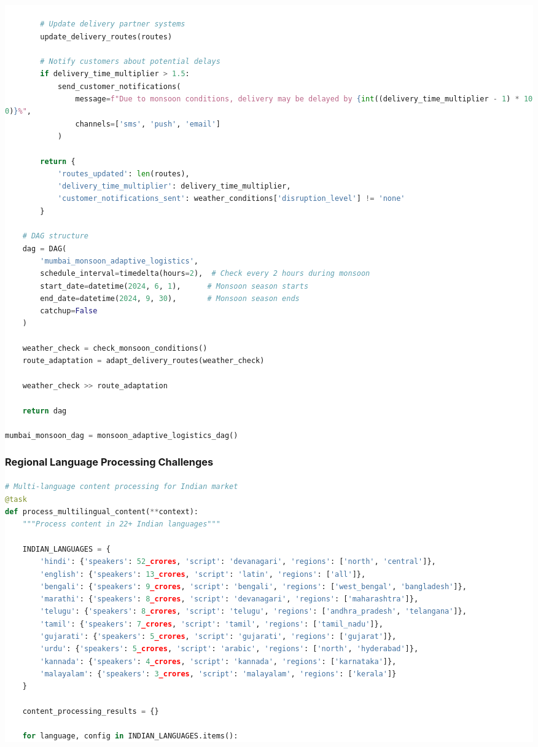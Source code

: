 ```python
        
        # Update delivery partner systems
        update_delivery_routes(routes)
        
        # Notify customers about potential delays
        if delivery_time_multiplier > 1.5:
            send_customer_notifications(
                message=f"Due to monsoon conditions, delivery may be delayed by {int((delivery_time_multiplier - 1) * 100)}%",
                channels=['sms', 'push', 'email']
            )
        
        return {
            'routes_updated': len(routes),
            'delivery_time_multiplier': delivery_time_multiplier,
            'customer_notifications_sent': weather_conditions['disruption_level'] != 'none'
        }
    
    # DAG structure
    dag = DAG(
        'mumbai_monsoon_adaptive_logistics',
        schedule_interval=timedelta(hours=2),  # Check every 2 hours during monsoon
        start_date=datetime(2024, 6, 1),      # Monsoon season starts
        end_date=datetime(2024, 9, 30),       # Monsoon season ends
        catchup=False
    )
    
    weather_check = check_monsoon_conditions()
    route_adaptation = adapt_delivery_routes(weather_check)
    
    weather_check >> route_adaptation
    
    return dag

mumbai_monsoon_dag = monsoon_adaptive_logistics_dag()
```

### Regional Language Processing Challenges

```python
# Multi-language content processing for Indian market
@task
def process_multilingual_content(**context):
    """Process content in 22+ Indian languages"""
    
    INDIAN_LANGUAGES = {
        'hindi': {'speakers': 52_crores, 'script': 'devanagari', 'regions': ['north', 'central']},
        'english': {'speakers': 13_crores, 'script': 'latin', 'regions': ['all']},
        'bengali': {'speakers': 9_crores, 'script': 'bengali', 'regions': ['west_bengal', 'bangladesh']},
        'marathi': {'speakers': 8_crores, 'script': 'devanagari', 'regions': ['maharashtra']},
        'telugu': {'speakers': 8_crores, 'script': 'telugu', 'regions': ['andhra_pradesh', 'telangana']},
        'tamil': {'speakers': 7_crores, 'script': 'tamil', 'regions': ['tamil_nadu']},
        'gujarati': {'speakers': 5_crores, 'script': 'gujarati', 'regions': ['gujarat']},
        'urdu': {'speakers': 5_crores, 'script': 'arabic', 'regions': ['north', 'hyderabad']},
        'kannada': {'speakers': 4_crores, 'script': 'kannada', 'regions': ['karnataka']},
        'malayalam': {'speakers': 3_crores, 'script': 'malayalam', 'regions': ['kerala']}
    }
    
    content_processing_results = {}
    
    for language, config in INDIAN_LANGUAGES.items():
```